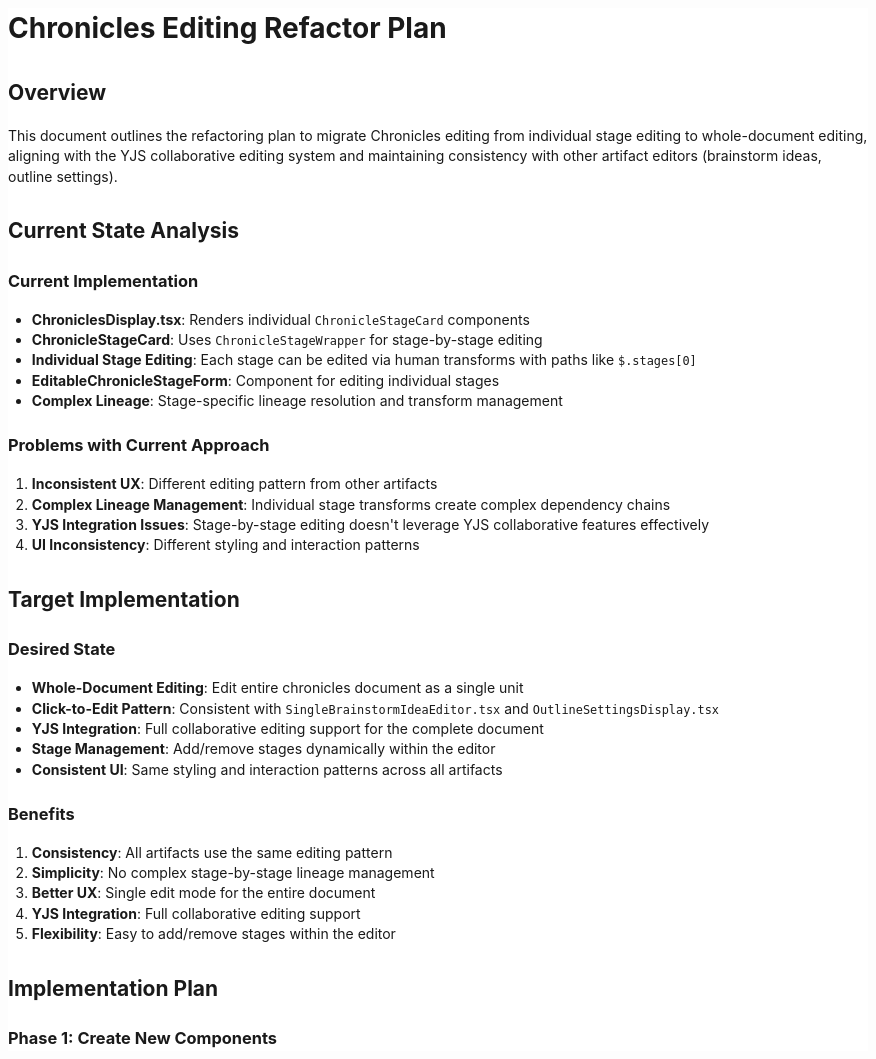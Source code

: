 # Chronicles Editing Refactor Plan

## Overview

This document outlines the refactoring plan to migrate Chronicles editing from individual stage editing to whole-document editing, aligning with the YJS collaborative editing system and maintaining consistency with other artifact editors (brainstorm ideas, outline settings).

## Current State Analysis

### Current Implementation
- **ChroniclesDisplay.tsx**: Renders individual `ChronicleStageCard` components
- **ChronicleStageCard**: Uses `ChronicleStageWrapper` for stage-by-stage editing
- **Individual Stage Editing**: Each stage can be edited via human transforms with paths like `$.stages[0]`
- **EditableChronicleStageForm**: Component for editing individual stages
- **Complex Lineage**: Stage-specific lineage resolution and transform management

### Problems with Current Approach
1. **Inconsistent UX**: Different editing pattern from other artifacts
2. **Complex Lineage Management**: Individual stage transforms create complex dependency chains
3. **YJS Integration Issues**: Stage-by-stage editing doesn't leverage YJS collaborative features effectively
4. **UI Inconsistency**: Different styling and interaction patterns

## Target Implementation

### Desired State
- **Whole-Document Editing**: Edit entire chronicles document as a single unit
- **Click-to-Edit Pattern**: Consistent with `SingleBrainstormIdeaEditor.tsx` and `OutlineSettingsDisplay.tsx`
- **YJS Integration**: Full collaborative editing support for the complete document
- **Stage Management**: Add/remove stages dynamically within the editor
- **Consistent UI**: Same styling and interaction patterns across all artifacts

### Benefits
1. **Consistency**: All artifacts use the same editing pattern
2. **Simplicity**: No complex stage-by-stage lineage management
3. **Better UX**: Single edit mode for the entire document
4. **YJS Integration**: Full collaborative editing support
5. **Flexibility**: Easy to add/remove stages within the editor

## Implementation Plan

### Phase 1: Create New Components
